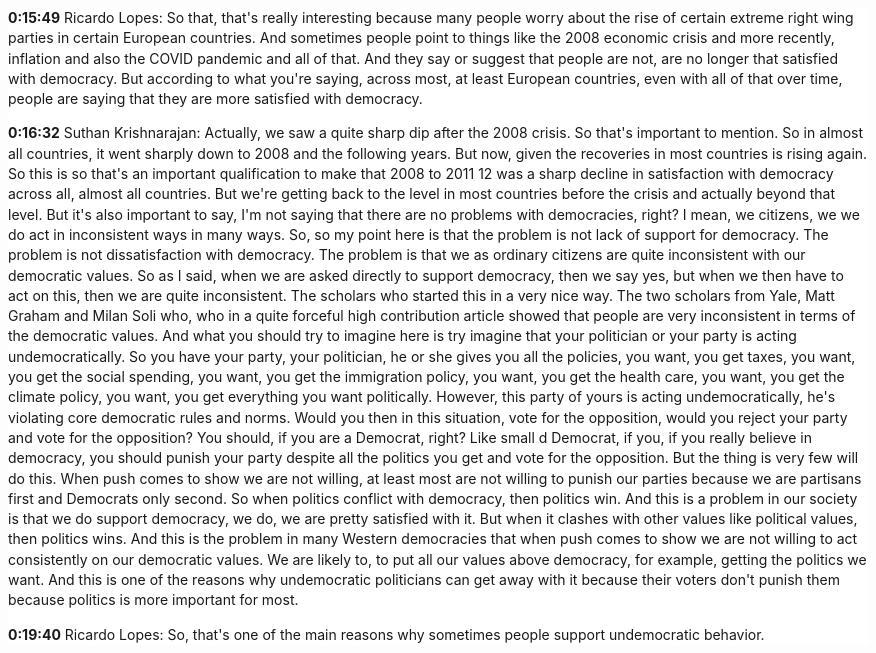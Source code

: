 **0:15:49** Ricardo Lopes: So that, that's really interesting because many people worry about the rise of certain extreme right wing parties in certain European countries. And sometimes people point to things like the 2008 economic crisis and more recently, inflation and also the COVID pandemic and all of that. And they say or suggest that people are not, are no longer that satisfied with democracy. But according to what you're saying, across most, at least European countries, even with all of that over time, people are saying that they are more satisfied with democracy.

**0:16:32** Suthan Krishnarajan: Actually, we saw a quite sharp dip after the 2008 crisis. So that's important to mention. So in almost all countries, it went sharply down to 2008 and the following years. But now, given the recoveries in most countries is rising again. So this is so that's an important qualification to make that 2008 to 2011 12 was a sharp decline in satisfaction with democracy across all, almost all countries. But we're getting back to the level in most countries before the crisis and actually beyond that level. But it's also important to say, I'm not saying that there are no problems with democracies, right? I mean, we citizens, we we do act in inconsistent ways in many ways. So, so my point here is that the problem is not lack of support for democracy. The problem is not dissatisfaction with democracy. The problem is that we as ordinary citizens are quite inconsistent with our democratic values. So as I said, when we are asked directly to support democracy, then we say yes, but when we then have to act on this, then we are quite inconsistent. The scholars who started this in a very nice way. The two scholars from Yale, Matt Graham and Milan Soli who, who in a quite forceful high contribution article showed that people are very inconsistent in terms of the democratic values. And what you should try to imagine here is try imagine that your politician or your party is acting undemocratically. So you have your party, your politician, he or she gives you all the policies, you want, you get taxes, you want, you get the social spending, you want, you get the immigration policy, you want, you get the health care, you want, you get the climate policy, you want, you get everything you want politically. However, this party of yours is acting undemocratically, he's violating core democratic rules and norms. Would you then in this situation, vote for the opposition, would you reject your party and vote for the opposition? You should, if you are a Democrat, right? Like small d Democrat, if you, if you really believe in democracy, you should punish your party despite all the politics you get and vote for the opposition. But the thing is very few will do this. When push comes to show we are not willing, at least most are not willing to punish our parties because we are partisans first and Democrats only second. So when politics conflict with democracy, then politics win. And this is a problem in our society is that we do support democracy, we do, we are pretty satisfied with it. But when it clashes with other values like political values, then politics wins. And this is the problem in many Western democracies that when push comes to show we are not willing to act consistently on our democratic values. We are likely to, to put all our values above democracy, for example, getting the politics we want. And this is one of the reasons why undemocratic politicians can get away with it because their voters don't punish them because politics is more important for most.

**0:19:40** Ricardo Lopes: So, that's one of the main reasons why sometimes people support undemocratic behavior.
